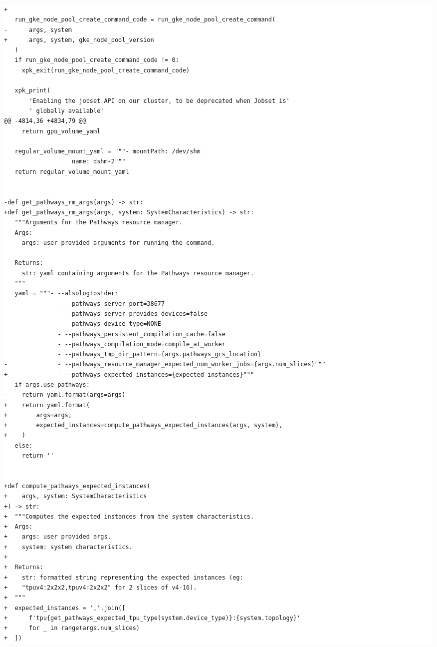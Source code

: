 ```
+
   run_gke_node_pool_create_command_code = run_gke_node_pool_create_command(
-      args, system
+      args, system, gke_node_pool_version
   )
   if run_gke_node_pool_create_command_code != 0:
     xpk_exit(run_gke_node_pool_create_command_code)
 
   xpk_print(
       'Enabling the jobset API on our cluster, to be deprecated when Jobset is'
       ' globally available'
@@ -4814,36 +4834,79 @@
     return gpu_volume_yaml
 
   regular_volume_mount_yaml = """- mountPath: /dev/shm
                   name: dshm-2"""
   return regular_volume_mount_yaml
 
 
-def get_pathways_rm_args(args) -> str:
+def get_pathways_rm_args(args, system: SystemCharacteristics) -> str:
   """Arguments for the Pathways resource manager.
   Args:
     args: user provided arguments for running the command.
 
   Returns:
     str: yaml containing arguments for the Pathways resource manager.
   """
   yaml = """- --alsologtostderr
               - --pathways_server_port=38677
               - --pathways_server_provides_devices=false
               - --pathways_device_type=NONE
               - --pathways_persistent_compilation_cache=false
               - --pathways_compilation_mode=compile_at_worker
               - --pathways_tmp_dir_pattern={args.pathways_gcs_location}
-              - --pathways_resource_manager_expected_num_worker_jobs={args.num_slices}"""
+              - --pathways_expected_instances={expected_instances}"""
   if args.use_pathways:
-    return yaml.format(args=args)
+    return yaml.format(
+        args=args,
+        expected_instances=compute_pathways_expected_instances(args, system),
+    )
   else:
     return ''
 
 
+def compute_pathways_expected_instances(
+    args, system: SystemCharacteristics
+) -> str:
+  """Computes the expected instances from the system characteristics.
+  Args:
+    args: user provided args.
+    system: system characteristics.
+
+  Returns:
+    str: formatted string representing the expected instances (eg:
+    "tpuv4:2x2x2,tpuv4:2x2x2" for 2 slices of v4-16).
+  """
+  expected_instances = ','.join([
+      f'tpu{get_pathways_expected_tpu_type(system.device_type)}:{system.topology}'
+      for _ in range(args.num_slices)
+  ])
```